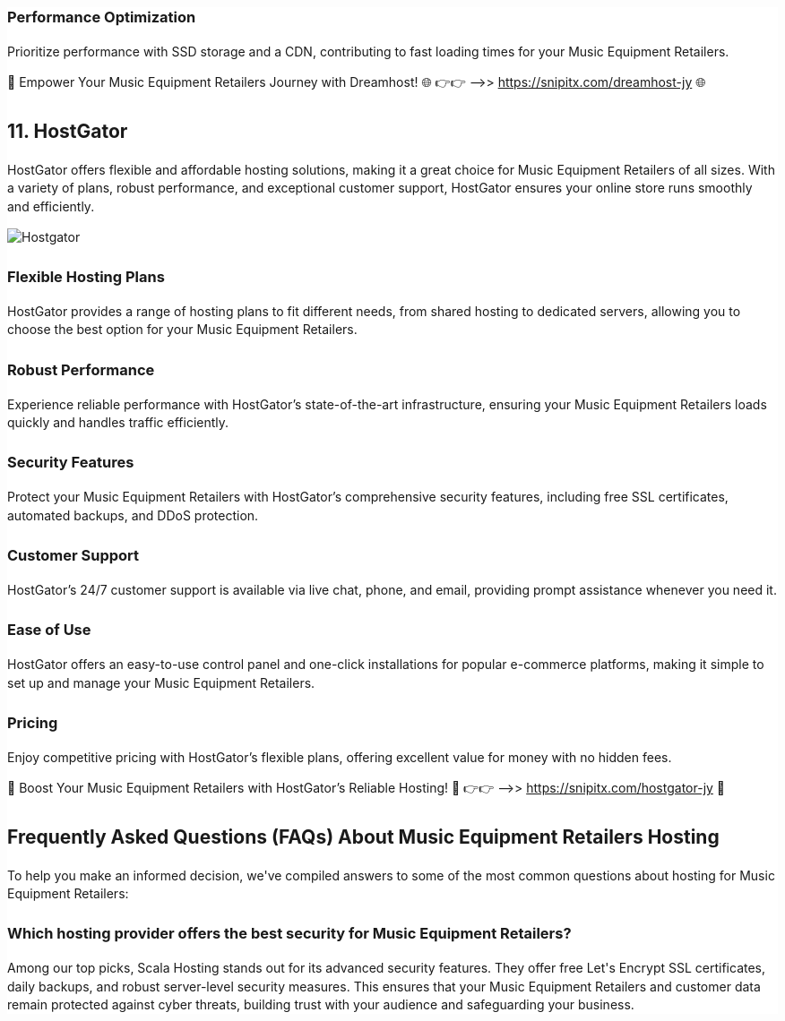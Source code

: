 ### Performance Optimization
Prioritize performance with SSD storage and a CDN, contributing to fast loading times for your Music Equipment Retailers.

🚀 Empower Your Music Equipment Retailers Journey with Dreamhost! 🌐
👉👉 -->> https://snipitx.com/dreamhost-jy 🌐

## 11. HostGator

HostGator offers flexible and affordable hosting solutions, making it a great choice for Music Equipment Retailers of all sizes. With a variety of plans, robust performance, and exceptional customer support, HostGator ensures your online store runs smoothly and efficiently.

![Hostgator](https://i.imgur.com/SNC0dSu.jpeg "Hostgator Hosting")

### Flexible Hosting Plans
HostGator provides a range of hosting plans to fit different needs, from shared hosting to dedicated servers, allowing you to choose the best option for your Music Equipment Retailers.

### Robust Performance
Experience reliable performance with HostGator’s state-of-the-art infrastructure, ensuring your Music Equipment Retailers loads quickly and handles traffic efficiently.

### Security Features
Protect your Music Equipment Retailers with HostGator’s comprehensive security features, including free SSL certificates, automated backups, and DDoS protection.

### Customer Support
HostGator’s 24/7 customer support is available via live chat, phone, and email, providing prompt assistance whenever you need it.

### Ease of Use
HostGator offers an easy-to-use control panel and one-click installations for popular e-commerce platforms, making it simple to set up and manage your Music Equipment Retailers.

### Pricing
Enjoy competitive pricing with HostGator’s flexible plans, offering excellent value for money with no hidden fees.

🌟 Boost Your Music Equipment Retailers with HostGator’s Reliable Hosting! 🚀
👉👉 -->> https://snipitx.com/hostgator-jy 🚀

## Frequently Asked Questions (FAQs) About Music Equipment Retailers Hosting

To help you make an informed decision, we've compiled answers to some of the most common questions about hosting for Music Equipment Retailers:

### Which hosting provider offers the best security for Music Equipment Retailers? 
Among our top picks, Scala Hosting stands out for its advanced security features. They offer free Let's Encrypt SSL certificates, daily backups, and robust server-level security measures. This ensures that your Music Equipment Retailers and customer data remain protected against cyber threats, building trust with your audience and safeguarding your business.
